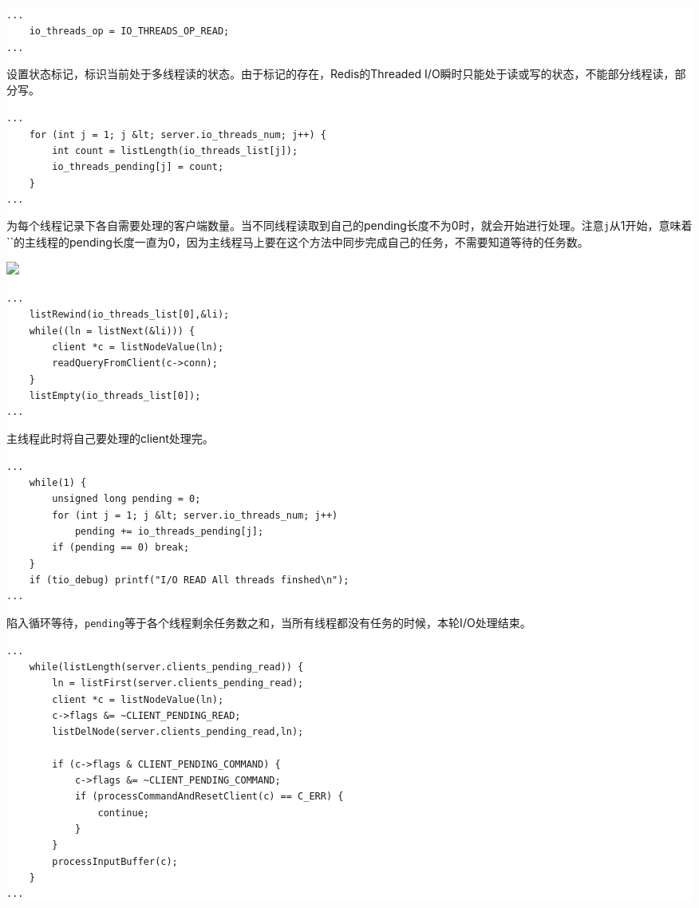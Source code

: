 ```
...
    io_threads_op = IO_THREADS_OP_READ;
...

```
设置状态标记，标识当前处于多线程读的状态。由于标记的存在，Redis的Threaded I/O瞬时只能处于读或写的状态，不能部分线程读，部分写。

```
...
    for (int j = 1; j &lt; server.io_threads_num; j++) {
        int count = listLength(io_threads_list[j]);
        io_threads_pending[j] = count;
    }
...

```
为每个线程记录下各自需要处理的客户端数量。当不同线程读取到自己的pending长度不为0时，就会开始进行处理。注意`j`从1开始，意味着``的主线程的pending长度一直为0，因为主线程马上要在这个方法中同步完成自己的任务，不需要知道等待的任务数。

![](../2020/09/redis_tio_variables-945x1024.png)
```
...
    listRewind(io_threads_list[0],&li);
    while((ln = listNext(&li))) {
        client *c = listNodeValue(ln);
        readQueryFromClient(c->conn);
    }
    listEmpty(io_threads_list[0]);
...

```
主线程此时将自己要处理的client处理完。

```
...
    while(1) {
        unsigned long pending = 0;
        for (int j = 1; j &lt; server.io_threads_num; j++)
            pending += io_threads_pending[j];
        if (pending == 0) break;
    }
    if (tio_debug) printf("I/O READ All threads finshed\n");
...

```
陷入循环等待，`pending`等于各个线程剩余任务数之和，当所有线程都没有任务的时候，本轮I/O处理结束。

```
...
    while(listLength(server.clients_pending_read)) {
        ln = listFirst(server.clients_pending_read);
        client *c = listNodeValue(ln);
        c->flags &= ~CLIENT_PENDING_READ;
        listDelNode(server.clients_pending_read,ln);

        if (c->flags & CLIENT_PENDING_COMMAND) {
            c->flags &= ~CLIENT_PENDING_COMMAND;
            if (processCommandAndResetClient(c) == C_ERR) {
                continue;
            }
        }
        processInputBuffer(c);
    }
...

```

 [1]: https://redis.io/documentation
 [2]: https://github.com/redis/redis-doc
 [3]: https://github.com/redis/redis-doc/blob/master/topics/cluster-spec.md
 [4]: https://www.youtube.com/user/antirez
 [5]: https://www.youtube.com/c/Redislabs/videos